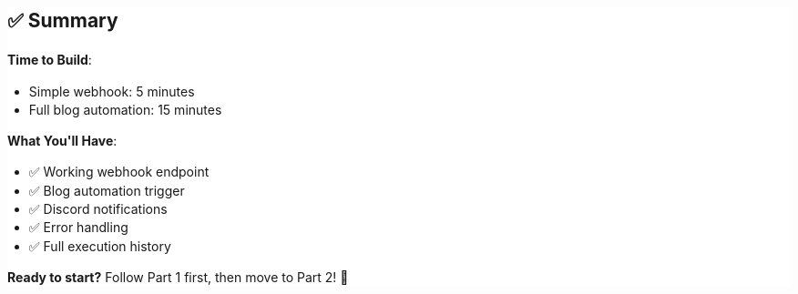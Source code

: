 
## ✅ Summary

**Time to Build**:
- Simple webhook: 5 minutes
- Full blog automation: 15 minutes

**What You'll Have**:
- ✅ Working webhook endpoint
- ✅ Blog automation trigger
- ✅ Discord notifications
- ✅ Error handling
- ✅ Full execution history

**Ready to start?** Follow Part 1 first, then move to Part 2! 🚀
